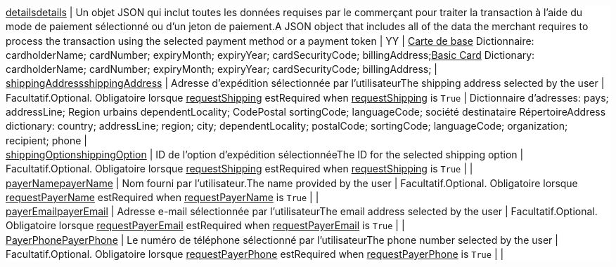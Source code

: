 [<span data-ttu-id="abb34-172">details</span><span class="sxs-lookup"><span data-stu-id="abb34-172">details</span></span>](/previous-versions/mt790655(v=vs.85)) | <span data-ttu-id="abb34-173">Un objet JSON qui inclut toutes les données requises par le commerçant pour traiter la transaction à l’aide du mode de paiement sélectionné ou d’un jeton de paiement.</span><span class="sxs-lookup"><span data-stu-id="abb34-173">A JSON object that includes all of the data the merchant requires to process the transaction using the selected payment method or a payment token</span></span> | <span data-ttu-id="abb34-174">Y</span><span class="sxs-lookup"><span data-stu-id="abb34-174">Y</span></span> | <span data-ttu-id="abb34-175">[Carte de base](https://w3c.github.io/payment-method-basic-card) Dictionnaire: cardholderName; cardNumber; expiryMonth; expiryYear; cardSecurityCode; billingAddress;</span><span class="sxs-lookup"><span data-stu-id="abb34-175">[Basic Card](https://w3c.github.io/payment-method-basic-card) Dictionary:  cardholderName; cardNumber; expiryMonth; expiryYear; cardSecurityCode; billingAddress;</span></span> |   
[<span data-ttu-id="abb34-176">shippingAddress</span><span class="sxs-lookup"><span data-stu-id="abb34-176">shippingAddress</span></span>](/previous-versions/mt790445(v=vs.85)) | <span data-ttu-id="abb34-177">Adresse d’expédition sélectionnée par l’utilisateur</span><span class="sxs-lookup"><span data-stu-id="abb34-177">The shipping address selected by the user</span></span>  |  <span data-ttu-id="abb34-178">Facultatif.</span><span class="sxs-lookup"><span data-stu-id="abb34-178">Optional.</span></span>  <span data-ttu-id="abb34-179">Obligatoire lorsque [requestShipping](/previous-versions/mt790440(v=vs.85)#PaymentOptions) est</span><span class="sxs-lookup"><span data-stu-id="abb34-179">Required when [requestShipping](/previous-versions/mt790440(v=vs.85)#PaymentOptions) is</span></span> `True`  | <span data-ttu-id="abb34-180">Dictionnaire d’adresses: pays; addressLine; Region urbains dependentLocality; CodePostal sortingCode; languageCode; société destinataire Répertoire</span><span class="sxs-lookup"><span data-stu-id="abb34-180">Address dictionary:  country; addressLine; region; city; dependentLocality; postalCode; sortingCode; languageCode; organization; recipient; phone</span></span> |  
[<span data-ttu-id="abb34-181">shippingOption</span><span class="sxs-lookup"><span data-stu-id="abb34-181">shippingOption</span></span>](/previous-versions/mt790446(v=vs.85)) | <span data-ttu-id="abb34-182">ID de l’option d’expédition sélectionnée</span><span class="sxs-lookup"><span data-stu-id="abb34-182">The ID for the selected shipping option</span></span> | <span data-ttu-id="abb34-183">Facultatif.</span><span class="sxs-lookup"><span data-stu-id="abb34-183">Optional.</span></span>  <span data-ttu-id="abb34-184">Obligatoire lorsque [requestShipping](/previous-versions/mt790440(v=vs.85)#PaymentOptions) est</span><span class="sxs-lookup"><span data-stu-id="abb34-184">Required when [requestShipping](/previous-versions/mt790440(v=vs.85)#PaymentOptions) is</span></span> `True`  | |   
[<span data-ttu-id="abb34-185">payerName</span><span class="sxs-lookup"><span data-stu-id="abb34-185">payerName</span></span>](/previous-versions/mt790440(v=vs.85)#PaymentOptions) | <span data-ttu-id="abb34-186">Nom fourni par l’utilisateur.</span><span class="sxs-lookup"><span data-stu-id="abb34-186">The name provided by the user</span></span>  | <span data-ttu-id="abb34-187">Facultatif.</span><span class="sxs-lookup"><span data-stu-id="abb34-187">Optional.</span></span>  <span data-ttu-id="abb34-188">Obligatoire lorsque [requestPayerName](/previous-versions/mt790440(v=vs.85)#PaymentOptions) est</span><span class="sxs-lookup"><span data-stu-id="abb34-188">Required when [requestPayerName](/previous-versions/mt790440(v=vs.85)#PaymentOptions) is</span></span> `True` | |  
[<span data-ttu-id="abb34-189">payerEmail</span><span class="sxs-lookup"><span data-stu-id="abb34-189">payerEmail</span></span>](/previous-versions/mt790440(v=vs.85)#PaymentOptions) | <span data-ttu-id="abb34-190">Adresse e-mail sélectionnée par l’utilisateur</span><span class="sxs-lookup"><span data-stu-id="abb34-190">The email address selected by the user</span></span> | <span data-ttu-id="abb34-191">Facultatif.</span><span class="sxs-lookup"><span data-stu-id="abb34-191">Optional.</span></span>  <span data-ttu-id="abb34-192">Obligatoire lorsque [requestPayerEmail](/previous-versions/mt790440(v=vs.85)#PaymentOptions) est</span><span class="sxs-lookup"><span data-stu-id="abb34-192">Required when [requestPayerEmail](/previous-versions/mt790440(v=vs.85)#PaymentOptions) is</span></span> `True`  | |  
[<span data-ttu-id="abb34-193">PayerPhone</span><span class="sxs-lookup"><span data-stu-id="abb34-193">PayerPhone</span></span>](/previous-versions/mt790440(v=vs.85)#PaymentOptions) | <span data-ttu-id="abb34-194">Le numéro de téléphone sélectionné par l’utilisateur</span><span class="sxs-lookup"><span data-stu-id="abb34-194">The phone number selected by the user</span></span> | <span data-ttu-id="abb34-195">Facultatif.</span><span class="sxs-lookup"><span data-stu-id="abb34-195">Optional.</span></span>  <span data-ttu-id="abb34-196">Obligatoire lorsque [requestPayerPhone](/previous-versions/mt790440(v=vs.85)#PaymentOptions) est</span><span class="sxs-lookup"><span data-stu-id="abb34-196">Required when [requestPayerPhone](/previous-versions/mt790440(v=vs.85)#PaymentOptions) is</span></span> `True` | |  
